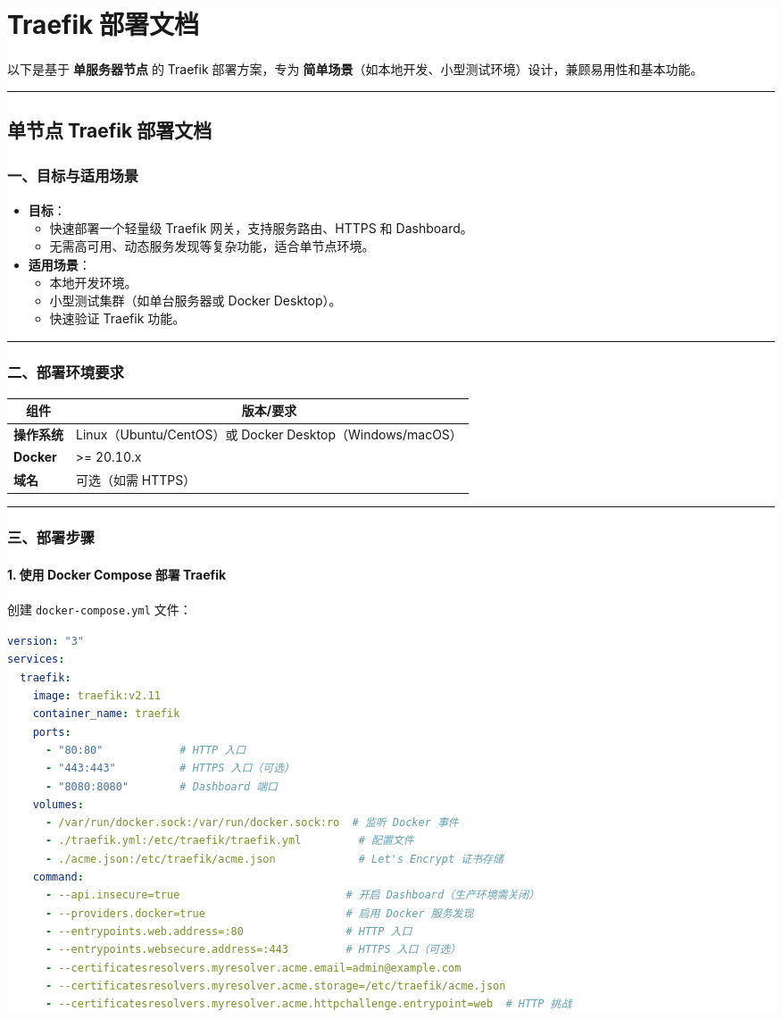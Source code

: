 # Traefik 部署文档

以下是基于 **单服务器节点** 的 Traefik 部署方案，专为 **简单场景**（如本地开发、小型测试环境）设计，兼顾易用性和基本功能。

---

## **单节点 Traefik 部署文档**

### **一、目标与适用场景**

- **目标**：  
    - 快速部署一个轻量级 Traefik 网关，支持服务路由、HTTPS 和 Dashboard。
    - 无需高可用、动态服务发现等复杂功能，适合单节点环境。
- **适用场景**：  
    - 本地开发环境。
    - 小型测试集群（如单台服务器或 Docker Desktop）。
    - 快速验证 Traefik 功能。

---

### **二、部署环境要求**

|组件|版本/要求|
|-|-|
|**操作系统**|Linux（Ubuntu/CentOS）或 Docker Desktop（Windows/macOS）|
|**Docker**|>= 20.10.x|
|**域名**|可选（如需 HTTPS）|


---

### **三、部署步骤**

#### **1. 使用 Docker Compose 部署 Traefik**

创建 `docker-compose.yml` 文件：

```YAML
version: "3"
services:
  traefik:
    image: traefik:v2.11
    container_name: traefik
    ports:
      - "80:80"            # HTTP 入口
      - "443:443"          # HTTPS 入口（可选）
      - "8080:8080"        # Dashboard 端口
    volumes:
      - /var/run/docker.sock:/var/run/docker.sock:ro  # 监听 Docker 事件
      - ./traefik.yml:/etc/traefik/traefik.yml         # 配置文件
      - ./acme.json:/etc/traefik/acme.json             # Let's Encrypt 证书存储
    command:
      - --api.insecure=true                          # 开启 Dashboard（生产环境需关闭）
      - --providers.docker=true                      # 启用 Docker 服务发现
      - --entrypoints.web.address=:80                # HTTP 入口
      - --entrypoints.websecure.address=:443         # HTTPS 入口（可选）
      - --certificatesresolvers.myresolver.acme.email=admin@example.com
      - --certificatesresolvers.myresolver.acme.storage=/etc/traefik/acme.json
      - --certificatesresolvers.myresolver.acme.httpchallenge.entrypoint=web  # HTTP 挑战
```
